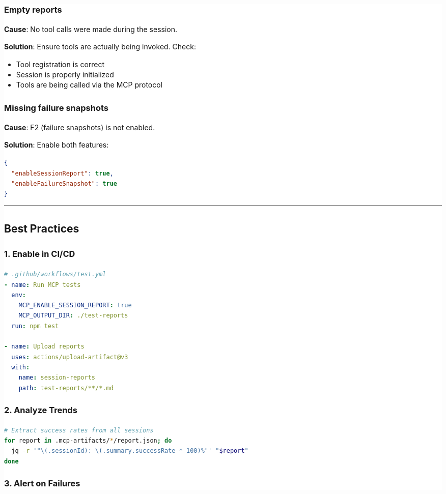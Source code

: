 ### Empty reports

**Cause**: No tool calls were made during the session.

**Solution**: Ensure tools are actually being invoked. Check:
- Tool registration is correct
- Session is properly initialized
- Tools are being called via the MCP protocol

### Missing failure snapshots

**Cause**: F2 (failure snapshots) is not enabled.

**Solution**: Enable both features:
```json
{
  "enableSessionReport": true,
  "enableFailureSnapshot": true
}
```

---

## Best Practices

### 1. Enable in CI/CD

```yaml
# .github/workflows/test.yml
- name: Run MCP tests
  env:
    MCP_ENABLE_SESSION_REPORT: true
    MCP_OUTPUT_DIR: ./test-reports
  run: npm test

- name: Upload reports
  uses: actions/upload-artifact@v3
  with:
    name: session-reports
    path: test-reports/**/*.md
```

### 2. Analyze Trends

```bash
# Extract success rates from all sessions
for report in .mcp-artifacts/*/report.json; do
  jq -r '"\(.sessionId): \(.summary.successRate * 100)%"' "$report"
done
```

### 3. Alert on Failures
